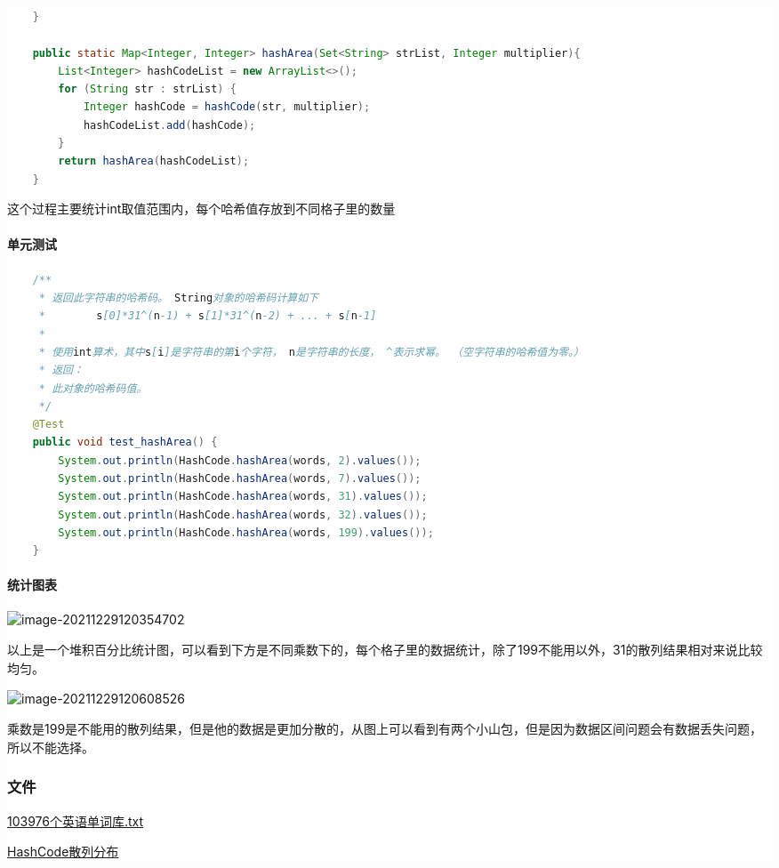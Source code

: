 ```java
    }

    public static Map<Integer, Integer> hashArea(Set<String> strList, Integer multiplier){
        List<Integer> hashCodeList = new ArrayList<>();
        for (String str : strList) {
            Integer hashCode = hashCode(str, multiplier);
            hashCodeList.add(hashCode);
        }
        return hashArea(hashCodeList);
    }
```

这个过程主要统计int取值范围内，每个哈希值存放到不同格子里的数量

#### 单元测试

```java
    /**
     * 返回此字符串的哈希码。 String对象的哈希码计算如下
     *        s[0]*31^(n-1) + s[1]*31^(n-2) + ... + s[n-1]
     *
     * 使用int算术，其中s[i]是字符串的第i个字符， n是字符串的长度， ^表示求幂。 （空字符串的哈希值为零。）
     * 返回：
     * 此对象的哈希码值。
     */
    @Test
    public void test_hashArea() {
        System.out.println(HashCode.hashArea(words, 2).values());
        System.out.println(HashCode.hashArea(words, 7).values());
        System.out.println(HashCode.hashArea(words, 31).values());
        System.out.println(HashCode.hashArea(words, 32).values());
        System.out.println(HashCode.hashArea(words, 199).values());
    }
```

#### 统计图表

![image-20211229120354702](https://images-1258301517.cos.ap-nanjing.myqcloud.com/images/202112291203749.png)

以上是一个堆积百分比统计图，可以看到下方是不同乘数下的，每个格子里的数据统计，除了199不能用以外，31的散列结果相对来说比较均匀。

![image-20211229120608526](https://images-1258301517.cos.ap-nanjing.myqcloud.com/images/202112291206583.png)

乘数是199是不能用的散列结果，但是他的数据是更加分散的，从图上可以看到有两个小山包，但是因为数据区间问题会有数据丢失问题，所以不能选择。

### 文件

[103976个英语单词库.txt](https://images-1258301517.cos.ap-nanjing.myqcloud.com/file/103976%E4%B8%AA%E8%8B%B1%E8%AF%AD%E5%8D%95%E8%AF%8D%E5%BA%93.txt)

[HashCode散列分布](https://images-1258301517.cos.ap-nanjing.myqcloud.com/file/HashCode%E6%95%A3%E5%88%97%E5%88%86%E5%B8%83.xlsx)